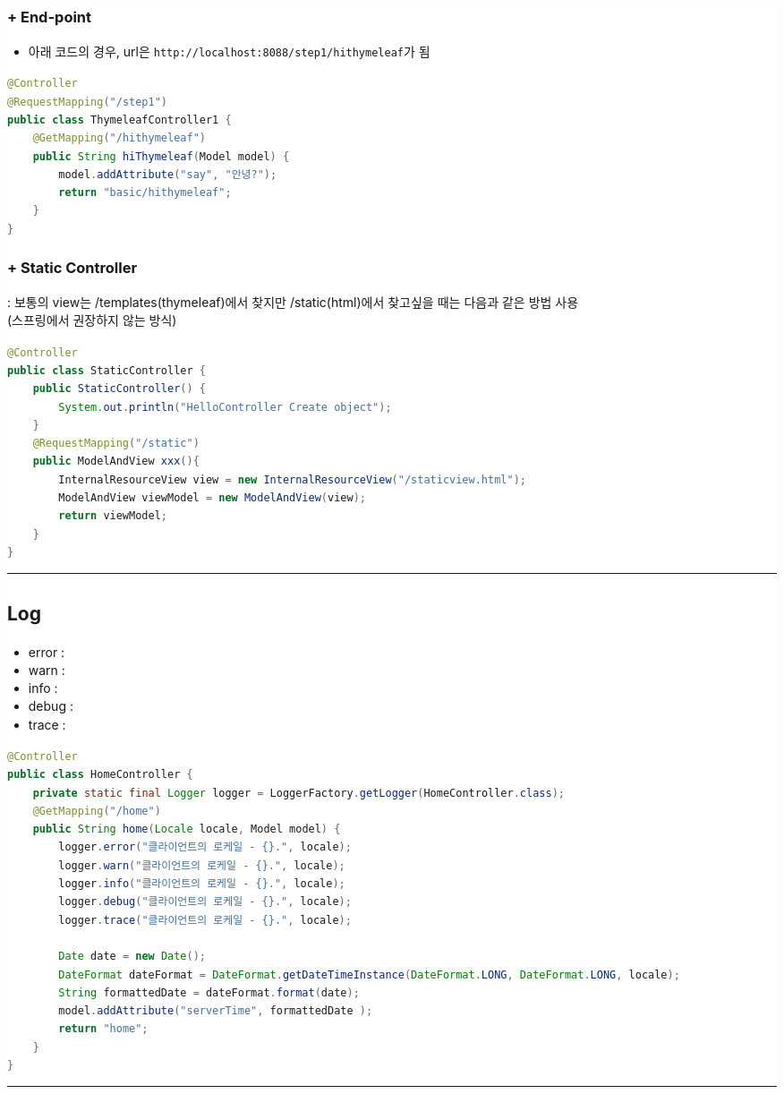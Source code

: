 ### + End-point
- 아래 코드의 경우, url은 `http://localhost:8088/step1/hithymeleaf`가 됨
``` java
@Controller
@RequestMapping("/step1")
public class ThymeleafController1 {
	@GetMapping("/hithymeleaf")
    public String hiThymeleaf(Model model) {
        model.addAttribute("say", "안녕?");
        return "basic/hithymeleaf";
    }
}
```

### + Static Controller
: 보통의 view는 /templates(thymeleaf)에서 찾지만 /static(html)에서 찾고싶을 때는 다음과 같은 방법 사용
<br>(스프링에서 권장하지 않는 방식)

``` java
@Controller
public class StaticController {	
	public StaticController() {
		System.out.println("HelloController Create object");
	}
	@RequestMapping("/static")
	public ModelAndView xxx(){
		InternalResourceView view = new InternalResourceView("/staticview.html");
		ModelAndView viewModel = new ModelAndView(view);
		return viewModel;
	}	
}
```

---
## Log

- error : 
- warn : 
- info : 
- debug : 
- trace : 

``` java
@Controller
public class HomeController {
	private static final Logger logger = LoggerFactory.getLogger(HomeController.class);
	@GetMapping("/home")
	public String home(Locale locale, Model model) {
		logger.error("클라이언트의 로케일 - {}.", locale);
		logger.warn("클라이언트의 로케일 - {}.", locale);
		logger.info("클라이언트의 로케일 - {}.", locale);
		logger.debug("클라이언트의 로케일 - {}.", locale);
		logger.trace("클라이언트의 로케일 - {}.", locale);
		
		Date date = new Date();
		DateFormat dateFormat = DateFormat.getDateTimeInstance(DateFormat.LONG, DateFormat.LONG, locale);
		String formattedDate = dateFormat.format(date);
		model.addAttribute("serverTime", formattedDate );
		return "home";
	}
}
```

---